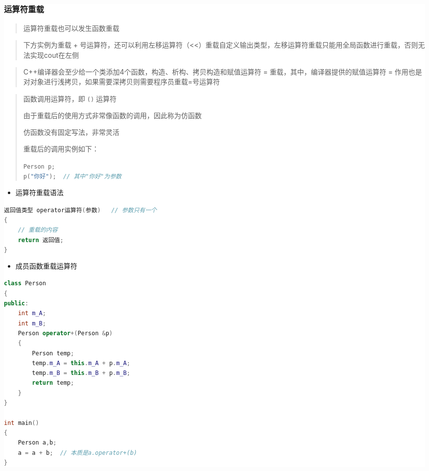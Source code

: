 ### 运算符重载

> 运算符重载也可以发生函数重载

> 下方实例为重载 + 号运算符，还可以利用左移运算符（<<）重载自定义输出类型，左移运算符重载只能用全局函数进行重载，否则无法实现cout在左侧

> C++编译器会至少给一个类添加4个函数，构造、析构、拷贝构造和赋值运算符 = 重载，其中，编译器提供的赋值运算符 = 作用也是对对象进行浅拷贝，如果需要深拷贝则需要程序员重载=号运算符

> 函数调用运算符，即 `()` 运算符
>
> 由于重载后的使用方式非常像函数的调用，因此称为仿函数
>
> 仿函数没有固定写法，非常灵活
>
> 重载后的调用实例如下：
>
> ```C++
> Person p;
> p("你好");	// 其中"你好"为参数
> ```
>
> 

- 运算符重载语法

```C++
返回值类型 operator运算符(参数)	// 参数只有一个
{
	// 重载的内容
	return 返回值;
}
```



- 成员函数重载运算符

```C++
class Person
{
public:
	int m_A;
	int m_B;
    Person operator+(Person &p)
    {
        Person temp;
        temp.m_A = this.m_A + p.m_A;
        temp.m_B = this.m_B + p.m_B;
        return temp;
    }
}

int main()
{
    Person a,b;
    a = a + b;	// 本质是a.operator+(b)
}
```
